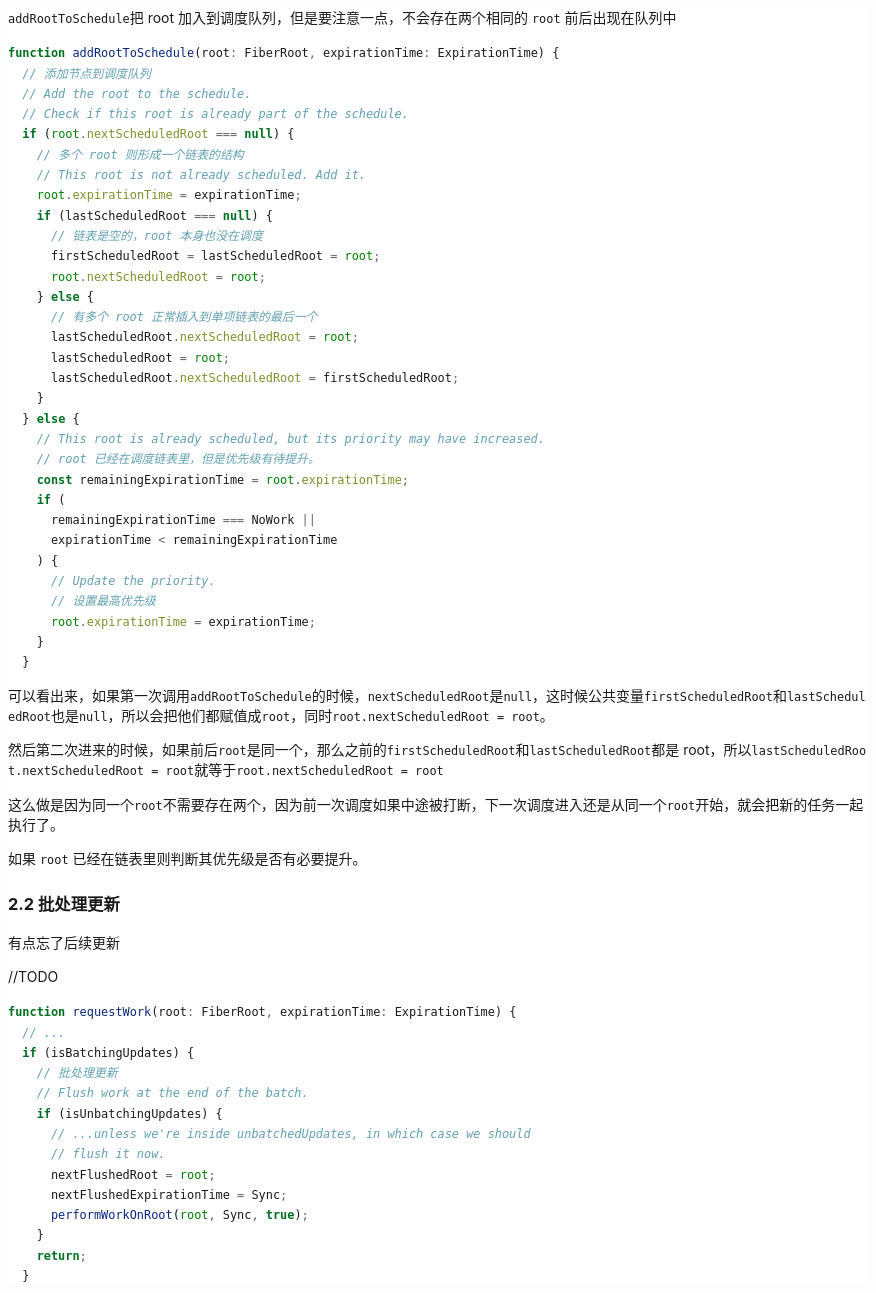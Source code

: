 `addRootToSchedule`把 root 加入到调度队列，但是要注意一点，不会存在两个相同的 `root` 前后出现在队列中

```ts
function addRootToSchedule(root: FiberRoot, expirationTime: ExpirationTime) {
  // 添加节点到调度队列
  // Add the root to the schedule.
  // Check if this root is already part of the schedule.
  if (root.nextScheduledRoot === null) {
    // 多个 root 则形成一个链表的结构
    // This root is not already scheduled. Add it.
    root.expirationTime = expirationTime;
    if (lastScheduledRoot === null) {
      // 链表是空的，root 本身也没在调度
      firstScheduledRoot = lastScheduledRoot = root;
      root.nextScheduledRoot = root;
    } else {
      // 有多个 root 正常插入到单项链表的最后一个
      lastScheduledRoot.nextScheduledRoot = root;
      lastScheduledRoot = root;
      lastScheduledRoot.nextScheduledRoot = firstScheduledRoot;
    }
  } else {
    // This root is already scheduled, but its priority may have increased.
    // root 已经在调度链表里，但是优先级有待提升。
    const remainingExpirationTime = root.expirationTime;
    if (
      remainingExpirationTime === NoWork ||
      expirationTime < remainingExpirationTime
    ) {
      // Update the priority.
      // 设置最高优先级
      root.expirationTime = expirationTime;
    }
  }
```

可以看出来，如果第一次调用`addRootToSchedule`的时候，`nextScheduledRoot`是`null`，这时候公共变量`firstScheduledRoot`和`lastScheduledRoot`也是`null`，所以会把他们都赋值成`root`，同时`root.nextScheduledRoot = root`。

然后第二次进来的时候，如果前后`root`是同一个，那么之前的`firstScheduledRoot`和`lastScheduledRoot`都是 root，所以`lastScheduledRoot.nextScheduledRoot = root`就等于`root.nextScheduledRoot = root`

这么做是因为同一个`root`不需要存在两个，因为前一次调度如果中途被打断，下一次调度进入还是从同一个`root`开始，就会把新的任务一起执行了。

如果 `root` 已经在链表里则判断其优先级是否有必要提升。

### 2.2 批处理更新

有点忘了后续更新

//TODO

```ts
function requestWork(root: FiberRoot, expirationTime: ExpirationTime) {
  // ...
  if (isBatchingUpdates) {
    // 批处理更新
    // Flush work at the end of the batch.
    if (isUnbatchingUpdates) {
      // ...unless we're inside unbatchedUpdates, in which case we should
      // flush it now.
      nextFlushedRoot = root;
      nextFlushedExpirationTime = Sync;
      performWorkOnRoot(root, Sync, true);
    }
    return;
  }
```